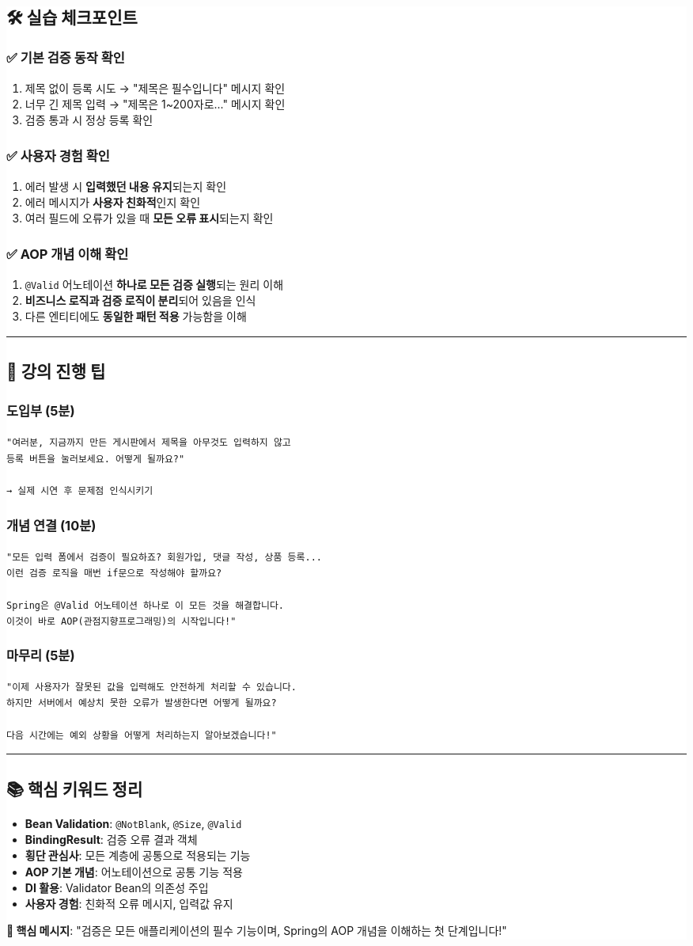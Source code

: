 
## 🛠️ 실습 체크포인트

### ✅ 기본 검증 동작 확인
1. 제목 없이 등록 시도 → "제목은 필수입니다" 메시지 확인
2. 너무 긴 제목 입력 → "제목은 1~200자로..." 메시지 확인
3. 검증 통과 시 정상 등록 확인

### ✅ 사용자 경험 확인  
1. 에러 발생 시 **입력했던 내용 유지**되는지 확인
2. 에러 메시지가 **사용자 친화적**인지 확인
3. 여러 필드에 오류가 있을 때 **모든 오류 표시**되는지 확인

### ✅ AOP 개념 이해 확인
1. `@Valid` 어노테이션 **하나로 모든 검증 실행**되는 원리 이해
2. **비즈니스 로직과 검증 로직이 분리**되어 있음을 인식
3. 다른 엔티티에도 **동일한 패턴 적용** 가능함을 이해

---

## 🎪 강의 진행 팁

### 도입부 (5분)
```
"여러분, 지금까지 만든 게시판에서 제목을 아무것도 입력하지 않고 
등록 버튼을 눌러보세요. 어떻게 될까요?"

→ 실제 시연 후 문제점 인식시키기
```

### 개념 연결 (10분)  
```
"모든 입력 폼에서 검증이 필요하죠? 회원가입, 댓글 작성, 상품 등록...
이런 검증 로직을 매번 if문으로 작성해야 할까요?

Spring은 @Valid 어노테이션 하나로 이 모든 것을 해결합니다.
이것이 바로 AOP(관점지향프로그래밍)의 시작입니다!"
```

### 마무리 (5분)
```
"이제 사용자가 잘못된 값을 입력해도 안전하게 처리할 수 있습니다.
하지만 서버에서 예상치 못한 오류가 발생한다면 어떻게 될까요?

다음 시간에는 예외 상황을 어떻게 처리하는지 알아보겠습니다!"
```

---

## 📚 핵심 키워드 정리

- **Bean Validation**: `@NotBlank`, `@Size`, `@Valid`
- **BindingResult**: 검증 오류 결과 객체  
- **횡단 관심사**: 모든 계층에 공통으로 적용되는 기능
- **AOP 기본 개념**: 어노테이션으로 공통 기능 적용
- **DI 활용**: Validator Bean의 의존성 주입
- **사용자 경험**: 친화적 오류 메시지, 입력값 유지

**🎯 핵심 메시지**: "검증은 모든 애플리케이션의 필수 기능이며, Spring의 AOP 개념을 이해하는 첫 단계입니다!"